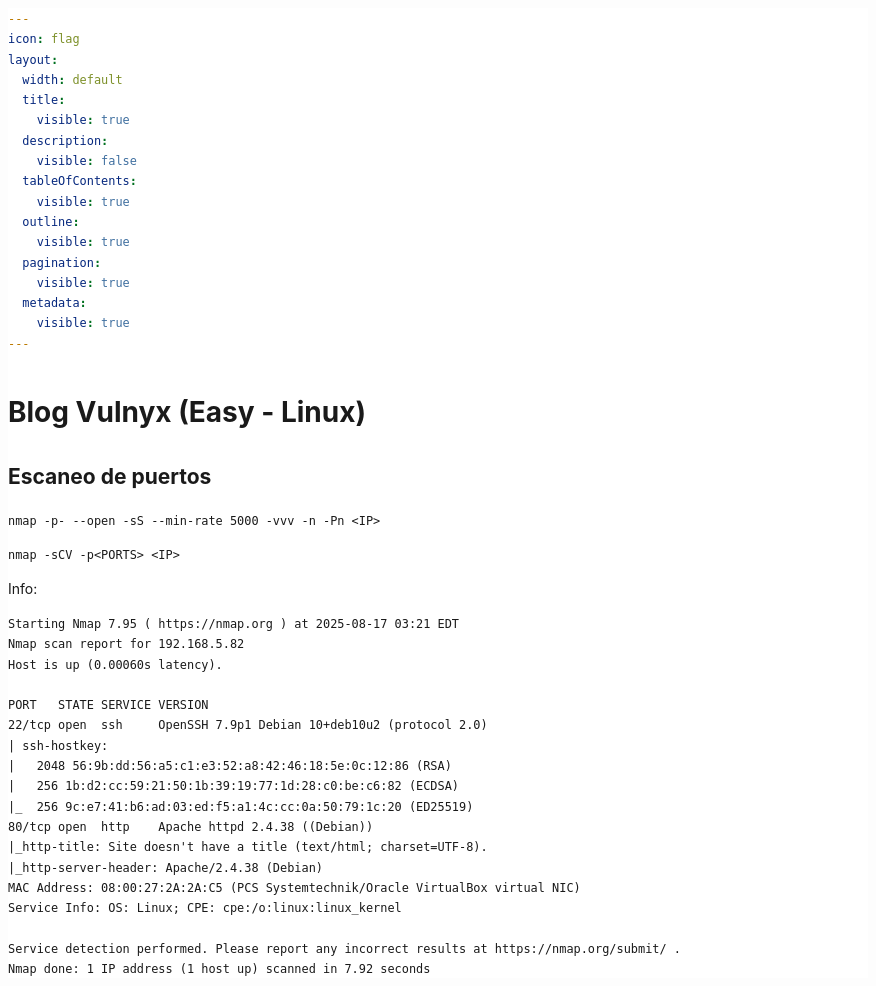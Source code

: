 ```yaml
---
icon: flag
layout:
  width: default
  title:
    visible: true
  description:
    visible: false
  tableOfContents:
    visible: true
  outline:
    visible: true
  pagination:
    visible: true
  metadata:
    visible: true
---
```


# Blog Vulnyx (Easy - Linux)

## Escaneo de puertos

```shell
nmap -p- --open -sS --min-rate 5000 -vvv -n -Pn <IP>
```

```shell
nmap -sCV -p<PORTS> <IP>
```

Info:

```
Starting Nmap 7.95 ( https://nmap.org ) at 2025-08-17 03:21 EDT
Nmap scan report for 192.168.5.82
Host is up (0.00060s latency).

PORT   STATE SERVICE VERSION
22/tcp open  ssh     OpenSSH 7.9p1 Debian 10+deb10u2 (protocol 2.0)
| ssh-hostkey: 
|   2048 56:9b:dd:56:a5:c1:e3:52:a8:42:46:18:5e:0c:12:86 (RSA)
|   256 1b:d2:cc:59:21:50:1b:39:19:77:1d:28:c0:be:c6:82 (ECDSA)
|_  256 9c:e7:41:b6:ad:03:ed:f5:a1:4c:cc:0a:50:79:1c:20 (ED25519)
80/tcp open  http    Apache httpd 2.4.38 ((Debian))
|_http-title: Site doesn't have a title (text/html; charset=UTF-8).
|_http-server-header: Apache/2.4.38 (Debian)
MAC Address: 08:00:27:2A:2A:C5 (PCS Systemtechnik/Oracle VirtualBox virtual NIC)
Service Info: OS: Linux; CPE: cpe:/o:linux:linux_kernel

Service detection performed. Please report any incorrect results at https://nmap.org/submit/ .
Nmap done: 1 IP address (1 host up) scanned in 7.92 seconds
```
